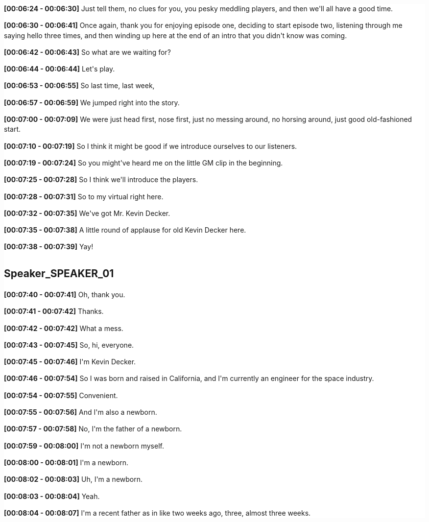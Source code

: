 **[00:06:24 - 00:06:30]** Just tell them, no clues for you, you pesky meddling players, and then we'll all have a good time.

**[00:06:30 - 00:06:41]** Once again, thank you for enjoying episode one, deciding to start episode two, listening through me saying hello three times, and then winding up here at the end of an intro that you didn't know was coming.

**[00:06:42 - 00:06:43]** So what are we waiting for?

**[00:06:44 - 00:06:44]** Let's play.

**[00:06:53 - 00:06:55]** So last time, last week,

**[00:06:57 - 00:06:59]** We jumped right into the story.

**[00:07:00 - 00:07:09]** We were just head first, nose first, just no messing around, no horsing around, just good old-fashioned start.

**[00:07:10 - 00:07:19]** So I think it might be good if we introduce ourselves to our listeners.

**[00:07:19 - 00:07:24]** So you might've heard me on the little GM clip in the beginning.

**[00:07:25 - 00:07:28]** So I think we'll introduce the players.

**[00:07:28 - 00:07:31]** So to my virtual right here.

**[00:07:32 - 00:07:35]** We've got Mr. Kevin Decker.

**[00:07:35 - 00:07:38]** A little round of applause for old Kevin Decker here.

**[00:07:38 - 00:07:39]** Yay!


## Speaker_SPEAKER_01

**[00:07:40 - 00:07:41]** Oh, thank you.

**[00:07:41 - 00:07:42]** Thanks.

**[00:07:42 - 00:07:42]** What a mess.

**[00:07:43 - 00:07:45]** So, hi, everyone.

**[00:07:45 - 00:07:46]** I'm Kevin Decker.

**[00:07:46 - 00:07:54]** So I was born and raised in California, and I'm currently an engineer for the space industry.

**[00:07:54 - 00:07:55]** Convenient.

**[00:07:55 - 00:07:56]** And I'm also a newborn.

**[00:07:57 - 00:07:58]** No, I'm the father of a newborn.

**[00:07:59 - 00:08:00]** I'm not a newborn myself.

**[00:08:00 - 00:08:01]** I'm a newborn.

**[00:08:02 - 00:08:03]** Uh, I'm a newborn.

**[00:08:03 - 00:08:04]** Yeah.

**[00:08:04 - 00:08:07]** I'm a recent father as in like two weeks ago, three, almost three weeks.
